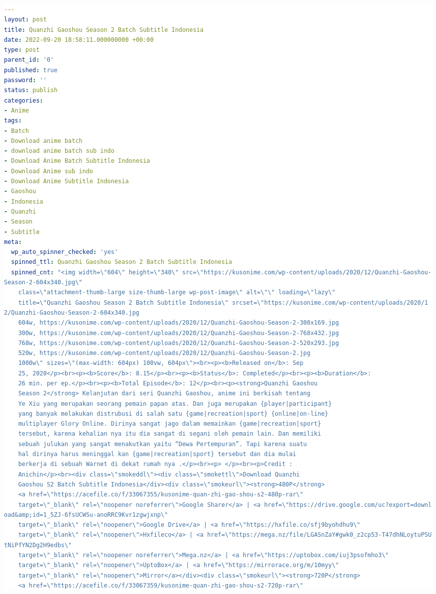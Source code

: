```yaml
---
layout: post
title: Quanzhi Gaoshou Season 2 Batch Subtitle Indonesia
date: 2022-09-20 18:58:11.000000000 +00:00
type: post
parent_id: '0'
published: true
password: ''
status: publish
categories:
- Anime
tags:
- Batch
- Download anime batch
- download anime batch sub indo
- Download Anime Batch Subtitle Indonesia
- Download Anime sub indo
- Download Anime Subtitle Indonesia
- Gaoshou
- Indonesia
- Quanzhi
- Season
- Subtitle
meta:
  wp_auto_spinner_checked: 'yes'
  spinned_ttl: Quanzhi Gaoshou Season 2 Batch Subtitle Indonesia
  spinned_cnt: "<img width=\"604\" height=\"340\" src=\"https://kusonime.com/wp-content/uploads/2020/12/Quanzhi-Gaoshou-Season-2-604x340.jpg\"
    class=\"attachment-thumb-large size-thumb-large wp-post-image\" alt=\"\" loading=\"lazy\"
    title=\"Quanzhi Gaoshou Season 2 Batch Subtitle Indonesia\" srcset=\"https://kusonime.com/wp-content/uploads/2020/12/Quanzhi-Gaoshou-Season-2-604x340.jpg
    604w, https://kusonime.com/wp-content/uploads/2020/12/Quanzhi-Gaoshou-Season-2-300x169.jpg
    300w, https://kusonime.com/wp-content/uploads/2020/12/Quanzhi-Gaoshou-Season-2-768x432.jpg
    768w, https://kusonime.com/wp-content/uploads/2020/12/Quanzhi-Gaoshou-Season-2-520x293.jpg
    520w, https://kusonime.com/wp-content/uploads/2020/12/Quanzhi-Gaoshou-Season-2.jpg
    1000w\" sizes=\"(max-width: 604px) 100vw, 604px\"><br><p><b>Released on</b>: Sep
    25, 2020</p><br><p><b>Score</b>: 8.15</p><br><p><b>Status</b>: Completed</p><br><p><b>Duration</b>:
    26 min. per ep.</p><br><p><b>Total Episode</b>: 12</p><br><p><strong>Quanzhi Gaoshou
    Season 2</strong> Kelanjutan dari seri Quanzhi Gaoshou, anime ini berkisah tentang
    Ye Xiu yang merupakan seorang pemain papan atas. Dan juga merupakan {player|participant}
    yang banyak melakukan distrubusi di salah satu {game|recreation|sport} {online|on-line}
    multiplayer Glory Online. Dirinya sangat jago dalam memainkan {game|recreation|sport}
    tersebut, karena kehalian nya itu dia sangat di segani oleh pemain lain. Dan memiliki
    sebuah julukan yang sangat menakutkan yaitu “Dewa Pertempuran”. Tapi karena suatu
    hal dirinya harus meninggal kan {game|recreation|sport} tersebut dan dia mulai
    berkerja di sebuah Warnet di dekat rumah nya .</p><br><p> </p><br><p>Credit :
    Anichin</p><br><div class=\"smokeddl\"><div class=\"smokettl\">Download Quanzhi
    Gaoshou S2 Batch Subtitle Indonesia</div><div class=\"smokeurl\"><strong>480P</strong>
    <a href=\"https://acefile.co/f/33067355/kusonime-quan-zhi-gao-shou-s2-480p-rar\"
    target=\"_blank\" rel=\"noopener noreferrer\">Google Sharer</a> | <a href=\"https://drive.google.com/uc?export=download&amp;id=1_5ZJ-6fsUCWSu-anoRRC9Kvr1zgwjxnp\"
    target=\"_blank\" rel=\"noopener\">Google Drive</a> | <a href=\"https://hxfile.co/sfj9byohdhu9\"
    target=\"_blank\" rel=\"noopener\">Hxfileco</a> | <a href=\"https://mega.nz/file/LGASnZaY#gwk0_z2cp53-T47dhNLoytuPSUtNiPfYN2Dg2H9edbs\"
    target=\"_blank\" rel=\"noopener noreferrer\">Mega.nz</a> | <a href=\"https://uptobox.com/iuj3psofmho3\"
    target=\"_blank\" rel=\"noopener\">UptoBox</a> | <a href=\"https://mirrorace.org/m/10myy\"
    target=\"_blank\" rel=\"noopener\">Mirror</a></div><div class=\"smokeurl\"><strong>720P</strong>
    <a href=\"https://acefile.co/f/33067359/kusonime-quan-zhi-gao-shou-s2-720p-rar\"
```